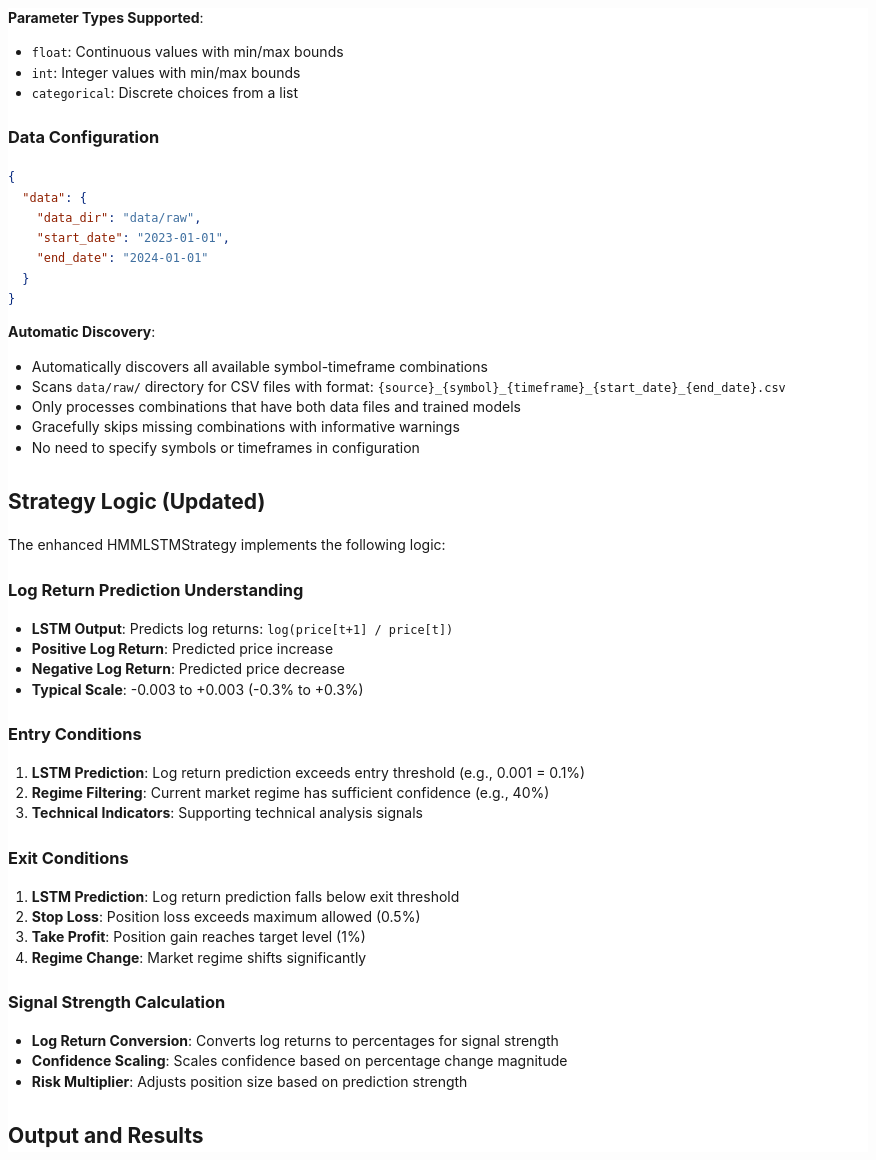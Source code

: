 **Parameter Types Supported**:
- `float`: Continuous values with min/max bounds
- `int`: Integer values with min/max bounds  
- `categorical`: Discrete choices from a list

### Data Configuration
```json
{
  "data": {
    "data_dir": "data/raw",
    "start_date": "2023-01-01",
    "end_date": "2024-01-01"
  }
}
```

**Automatic Discovery**:
- Automatically discovers all available symbol-timeframe combinations
- Scans `data/raw/` directory for CSV files with format: `{source}_{symbol}_{timeframe}_{start_date}_{end_date}.csv`
- Only processes combinations that have both data files and trained models
- Gracefully skips missing combinations with informative warnings
- No need to specify symbols or timeframes in configuration

## Strategy Logic (Updated)

The enhanced HMMLSTMStrategy implements the following logic:

### **Log Return Prediction Understanding**
- **LSTM Output**: Predicts log returns: `log(price[t+1] / price[t])`
- **Positive Log Return**: Predicted price increase
- **Negative Log Return**: Predicted price decrease
- **Typical Scale**: -0.003 to +0.003 (-0.3% to +0.3%)

### Entry Conditions
1. **LSTM Prediction**: Log return prediction exceeds entry threshold (e.g., 0.001 = 0.1%)
2. **Regime Filtering**: Current market regime has sufficient confidence (e.g., 40%)
3. **Technical Indicators**: Supporting technical analysis signals

### Exit Conditions
1. **LSTM Prediction**: Log return prediction falls below exit threshold
2. **Stop Loss**: Position loss exceeds maximum allowed (0.5%)
3. **Take Profit**: Position gain reaches target level (1%)
4. **Regime Change**: Market regime shifts significantly

### Signal Strength Calculation
- **Log Return Conversion**: Converts log returns to percentages for signal strength
- **Confidence Scaling**: Scales confidence based on percentage change magnitude
- **Risk Multiplier**: Adjusts position size based on prediction strength

## Output and Results

